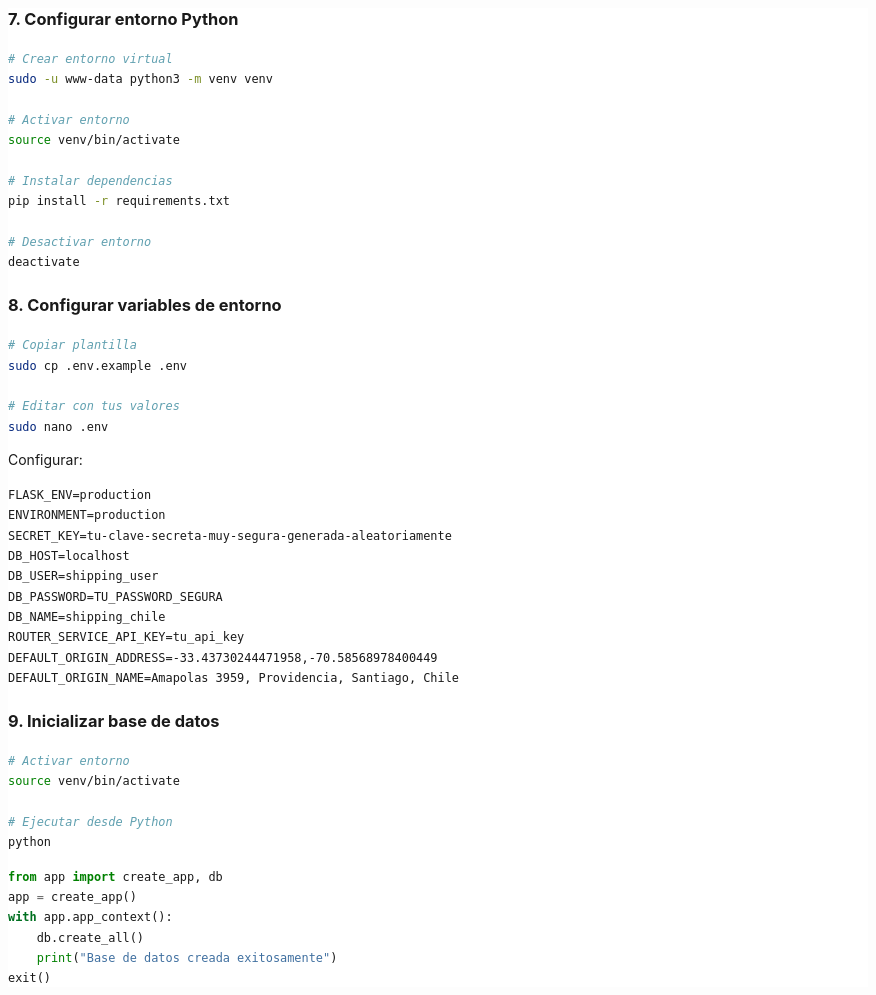 ### 7. Configurar entorno Python

```bash
# Crear entorno virtual
sudo -u www-data python3 -m venv venv

# Activar entorno
source venv/bin/activate

# Instalar dependencias
pip install -r requirements.txt

# Desactivar entorno
deactivate
```

### 8. Configurar variables de entorno

```bash
# Copiar plantilla
sudo cp .env.example .env

# Editar con tus valores
sudo nano .env
```

Configurar:
```env
FLASK_ENV=production
ENVIRONMENT=production
SECRET_KEY=tu-clave-secreta-muy-segura-generada-aleatoriamente
DB_HOST=localhost
DB_USER=shipping_user
DB_PASSWORD=TU_PASSWORD_SEGURA
DB_NAME=shipping_chile
ROUTER_SERVICE_API_KEY=tu_api_key
DEFAULT_ORIGIN_ADDRESS=-33.43730244471958,-70.58568978400449
DEFAULT_ORIGIN_NAME=Amapolas 3959, Providencia, Santiago, Chile
```

### 9. Inicializar base de datos

```bash
# Activar entorno
source venv/bin/activate

# Ejecutar desde Python
python
```

```python
from app import create_app, db
app = create_app()
with app.app_context():
    db.create_all()
    print("Base de datos creada exitosamente")
exit()
```
